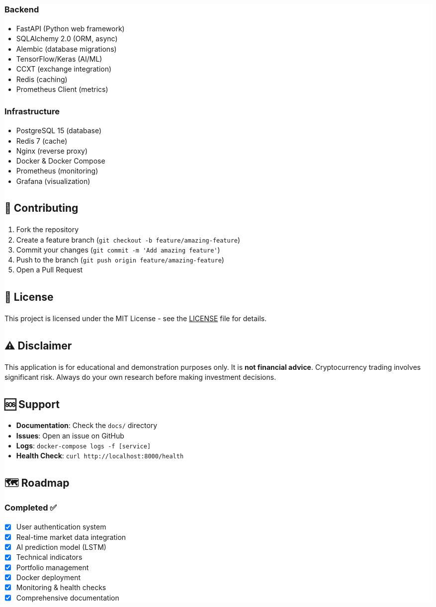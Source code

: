 ### Backend
- FastAPI (Python web framework)
- SQLAlchemy 2.0 (ORM, async)
- Alembic (database migrations)
- TensorFlow/Keras (AI/ML)
- CCXT (exchange integration)
- Redis (caching)
- Prometheus Client (metrics)

### Infrastructure
- PostgreSQL 15 (database)
- Redis 7 (cache)
- Nginx (reverse proxy)
- Docker & Docker Compose
- Prometheus (monitoring)
- Grafana (visualization)

## 🤝 Contributing

1. Fork the repository
2. Create a feature branch (`git checkout -b feature/amazing-feature`)
3. Commit your changes (`git commit -m 'Add amazing feature'`)
4. Push to the branch (`git push origin feature/amazing-feature`)
5. Open a Pull Request

## 📝 License

This project is licensed under the MIT License - see the [LICENSE](LICENSE) file for details.

## ⚠️ Disclaimer

This application is for educational and demonstration purposes only. It is **not financial advice**. Cryptocurrency trading involves significant risk. Always do your own research before making investment decisions.

## 🆘 Support

- **Documentation**: Check the `docs/` directory
- **Issues**: Open an issue on GitHub
- **Logs**: `docker-compose logs -f [service]`
- **Health Check**: `curl http://localhost:8000/health`

## 🗺️ Roadmap

### Completed ✅
- [x] User authentication system
- [x] Real-time market data integration
- [x] AI prediction model (LSTM)
- [x] Technical indicators
- [x] Portfolio management
- [x] Docker deployment
- [x] Monitoring & health checks
- [x] Comprehensive documentation
